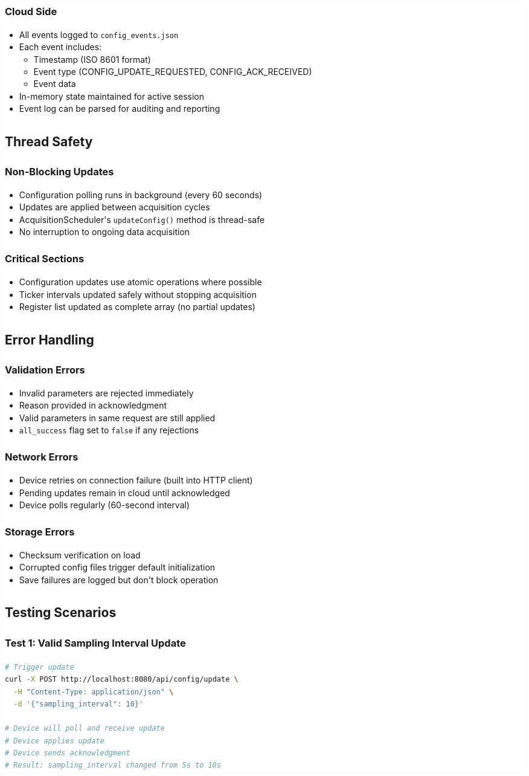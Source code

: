 ### Cloud Side
- All events logged to `config_events.json`
- Each event includes:
  - Timestamp (ISO 8601 format)
  - Event type (CONFIG_UPDATE_REQUESTED, CONFIG_ACK_RECEIVED)
  - Event data
- In-memory state maintained for active session
- Event log can be parsed for auditing and reporting

## Thread Safety

### Non-Blocking Updates
- Configuration polling runs in background (every 60 seconds)
- Updates are applied between acquisition cycles
- AcquisitionScheduler's `updateConfig()` method is thread-safe
- No interruption to ongoing data acquisition

### Critical Sections
- Configuration updates use atomic operations where possible
- Ticker intervals updated safely without stopping acquisition
- Register list updated as complete array (no partial updates)

## Error Handling

### Validation Errors
- Invalid parameters are rejected immediately
- Reason provided in acknowledgment
- Valid parameters in same request are still applied
- `all_success` flag set to `false` if any rejections

### Network Errors
- Device retries on connection failure (built into HTTP client)
- Pending updates remain in cloud until acknowledged
- Device polls regularly (60-second interval)

### Storage Errors
- Checksum verification on load
- Corrupted config files trigger default initialization
- Save failures are logged but don't block operation

## Testing Scenarios

### Test 1: Valid Sampling Interval Update
```bash
# Trigger update
curl -X POST http://localhost:8080/api/config/update \
  -H "Content-Type: application/json" \
  -d '{"sampling_interval": 10}'

# Device will poll and receive update
# Device applies update
# Device sends acknowledgment
# Result: sampling_interval changed from 5s to 10s
```
